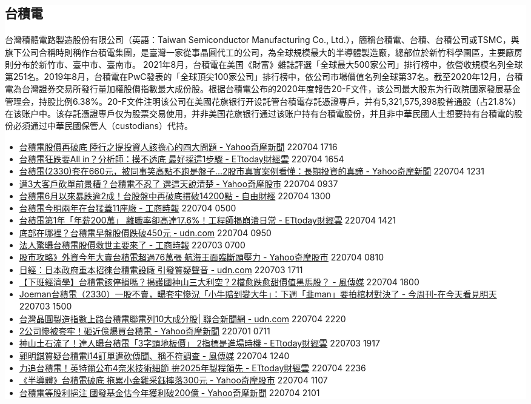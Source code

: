 ## 台積電

台灣積體電路製造股份有限公司（英語：Taiwan Semiconductor Manufacturing Co., Ltd.），簡稱台積電、台積、台積公司或TSMC，與旗下公司合稱時則稱作台積電集團，是臺灣一家從事晶圓代工的公司，為全球規模最大的半導體製造廠，總部位於新竹科學園區，主要廠房則分布於新竹市、臺中市、臺南市。
2021年8月，台積電在美国《財富》雜誌評選「全球最大500家公司」排行榜中，依營收規模名列全球第251名。2019年8月，台積電在PwC發表的「全球頂尖100家公司」排行榜中，依公司市場價值名列全球第37名。截至2020年12月，台積電為台灣證券交易所發行量加權股價指數最大成份股。根据台積電公布的2020年度報告20-F文件，该公司最大股东为行政院國家發展基金管理会，持股比例6.38%。20-F文件注明该公司在美國花旗银行开设託管台積電存託憑證專戶，并有5,321,575,398股普通股（占21.8%）在该账户中。该存託憑證專戶仅为股票交易使用，并非美国花旗银行通过该账户持有台積電股份，并且非中華民國人士想要持有台積電的股份必須通过中華民國保管人（custodians）代持。
- [台積電股價再破底 陸行之提投資人該擔心的四大問題 - Yahoo奇摩新聞](https://tw.news.yahoo.com/%E5%8F%B0%E7%A9%8D%E9%9B%BB%E8%82%A1%E5%83%B9%E5%86%8D%E7%A0%B4%E5%BA%95-%E9%99%B8%E8%A1%8C%E4%B9%8B%E6%8F%90%E6%8A%95%E8%B3%87%E4%BA%BA%E8%A9%B2%E6%93%94%E5%BF%83%E7%9A%84%E5%9B%9B%E5%A4%A7%E5%95%8F%E9%A1%8C-091647781.html "台積電股價再破底 陸行之提投資人該擔心的四大問題 - Yahoo奇摩新聞") 220704 1716
- [台積電狂跌要All in？分析師：摸不透底 最好採這1步驟 - ETtoday財經雲](https://finance.ettoday.net/news/2286854 "台積電狂跌要All in？分析師：摸不透底 最好採這1步驟 - ETtoday財經雲") 220704 1654
- [台積電(2330)套在660元，被同事笑高點不跑是盤子...2股市真實案例看懂：長期投資的真諦 - Yahoo奇摩新聞](https://tw.news.yahoo.com/%E5%8F%B0%E7%A9%8D%E9%9B%BB-2330-%E5%A5%97%E5%9C%A8660%E5%85%83-%E8%A2%AB%E5%90%8C%E4%BA%8B%E7%AC%91%E9%AB%98%E9%BB%9E%E4%B8%8D%E8%B7%91%E6%98%AF%E7%9B%A4%E5%AD%90-2%E8%82%A1%E5%B8%82%E7%9C%9F%E5%AF%A6%E6%A1%88%E4%BE%8B%E7%9C%8B%E6%87%82-042040863.html "台積電(2330)套在660元，被同事笑高點不跑是盤子...2股市真實案例看懂：長期投資的真諦 - Yahoo奇摩新聞") 220704 1231
- [遭3大客戶砍單前景糟？台積電不忍了 選這天說清楚 - Yahoo奇摩股市](https://tw.stock.yahoo.com/news/%E5%8F%B0%E7%A9%8D%E9%9B%BB%E9%81%AD3%E5%A4%A7%E5%AE%A2%E6%88%B6%E7%A0%8D%E5%96%AE-%E5%89%8D%E6%99%AF%E4%B8%8D%E5%A6%99-%E5%85%AC%E5%8F%B8%E9%81%B8%E9%80%99%E5%A4%A9-%E6%AC%A1%E8%AA%AA%E6%B8%85%E6%A5%9A-011728554.html "遭3大客戶砍單前景糟？台積電不忍了 選這天說清楚 - Yahoo奇摩股市") 220704 0937
- [台積電6月以來暴跌逾2成！台股盤中再破底摜破14200點 - 自由財經](https://ec.ltn.com.tw/article/breakingnews/3980767 "台積電6月以來暴跌逾2成！台股盤中再破底摜破14200點 - 自由財經") 220704 1300
- [台積電今明兩年在台猛蓋11座廠 - 工商時報](https://ctee.com.tw/news/tech/671334.html "台積電今明兩年在台猛蓋11座廠 - 工商時報") 220704 0500
- [台積電第1年「年薪200萬」 離職率卻高達17.6%！工程師揭崩潰日常 - ETtoday財經雲](https://finance.ettoday.net/news/2286436 "台積電第1年「年薪200萬」 離職率卻高達17.6%！工程師揭崩潰日常 - ETtoday財經雲") 220704 1421
- [底部在哪裡？台積電早盤股價跌破450元 - udn.com](https://udn.com/news/story/7251/6434495 "底部在哪裡？台積電早盤股價跌破450元 - udn.com") 220704 0950
- [法人驚曝台積電股價救世主要來了 - 工商時報](https://ctee.com.tw/news/tech/671166.html "法人驚曝台積電股價救世主要來了 - 工商時報") 220703 0700
- [股市攻略》外資今年大賣台積電超過76萬張 航海王面臨斷頭壓力 - Yahoo奇摩股市](https://tw.stock.yahoo.com/news/%E8%82%A1%E5%B8%82%E6%94%BB%E7%95%A5-%E5%A4%96%E8%B3%87%E4%BB%8A%E5%B9%B4%E5%A4%A7%E8%B3%A3%E5%8F%B0%E7%A9%8D%E9%9B%BB%E8%B6%85%E9%81%8E76%E8%90%AC%E5%BC%B5-%E8%88%AA%E6%B5%B7%E7%8E%8B%E9%9D%A2%E8%87%A8%E6%96%B7%E9%A0%AD%E5%A3%93%E5%8A%9B-000500018.html "股市攻略》外資今年大賣台積電超過76萬張 航海王面臨斷頭壓力 - Yahoo奇摩股市") 220704 0810
- [日經：日本政府重本招徠台積電設廠 引發質疑聲音 - udn.com](https://udn.com/news/story/6811/6433611 "日經：日本政府重本招徠台積電設廠 引發質疑聲音 - udn.com") 220703 1711
- [【下班經濟學】台積電該停損嗎？揭護國神山三大利空？2檔愈跌愈甜價值黑馬股？ - 風傳媒](https://www.storm.mg/lifestyle/4408097 "【下班經濟學】台積電該停損嗎？揭護國神山三大利空？2檔愈跌愈甜價值黑馬股？ - 風傳媒") 220704 1800
- [Joeman台積電（2330）一股不賣，曝套牢慘況「小牛賠到變大牛」：下週「韭man」要拍棺材對決了 - 今周刊-在今天看見明天](https://www.businesstoday.com.tw/article/category/183008/post/202207030011/ "Joeman台積電（2330）一股不賣，曝套牢慘況「小牛賠到變大牛」：下週「韭man」要拍棺材對決了 - 今周刊-在今天看見明天") 220703 1500
- [台灣晶圓製造指數上路台積電聯電列10大成分股| 聯合新聞網 - udn.com](https://udn.com/news/story/7251/6435773 "台灣晶圓製造指數上路台積電聯電列10大成分股| 聯合新聞網 - udn.com") 220704 2220
- [2公司慘被套牢！砸近億爆買台積電 - Yahoo奇摩新聞](https://tw.news.yahoo.com/2%E5%85%AC%E5%8F%B8%E6%85%98%E8%A2%AB%E5%A5%97%E7%89%A2-%E7%A0%B8%E8%BF%91%E5%84%84%E7%88%86%E8%B2%B7%E5%8F%B0%E7%A9%8D%E9%9B%BB-231151260.html "2公司慘被套牢！砸近億爆買台積電 - Yahoo奇摩新聞") 220701 0711
- [神山土石流了！達人曝台積電「3字頭地板價」 2指標是進場時機 - ETtoday財經雲](https://finance.ettoday.net/news/2285975 "神山土石流了！達人曝台積電「3字頭地板價」 2指標是進場時機 - ETtoday財經雲") 220703 1917
- [郭明錤質疑台積電i14訂單遭砍傳聞、稱不符調查 - 風傳媒](https://www.storm.mg/lifestyle/4408049 "郭明錤質疑台積電i14訂單遭砍傳聞、稱不符調查 - 風傳媒") 220704 1240
- [力追台積電！英特爾公布4奈米技術細節 拚2025年製程領先 - ETtoday財經雲](https://finance.ettoday.net/news/2287061 "力追台積電！英特爾公布4奈米技術細節 拚2025年製程領先 - ETtoday財經雲") 220704 2236
- [《半導體》台積電破底 拖累小金雞采鈺摔落300元 - Yahoo奇摩股市](https://tw.stock.yahoo.com/news/%E5%8D%8A%E5%B0%8E%E9%AB%94-%E5%8F%B0%E7%A9%8D%E9%9B%BB%E7%A0%B4%E5%BA%95-%E6%8B%96%E7%B4%AF%E5%B0%8F%E9%87%91%E9%9B%9E%E9%87%87%E9%88%BA%E6%91%94%E8%90%BD300%E5%85%83-024959313.html "《半導體》台積電破底 拖累小金雞采鈺摔落300元 - Yahoo奇摩股市") 220704 1107
- [台積電等股利挹注 國發基金估今年獲利破200億 - Yahoo奇摩新聞](https://tw.news.yahoo.com/%E5%8F%B0%E7%A9%8D%E9%9B%BB%E7%AD%89%E8%82%A1%E5%88%A9%E6%8C%B9%E6%B3%A8-%E5%9C%8B%E7%99%BC%E5%9F%BA%E9%87%91%E4%BC%B0%E4%BB%8A%E5%B9%B4%E7%8D%B2%E5%88%A9%E7%A0%B4200%E5%84%84-130117178.html "台積電等股利挹注 國發基金估今年獲利破200億 - Yahoo奇摩新聞") 220704 2101